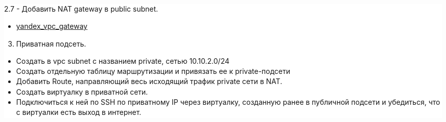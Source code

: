 2.7 - Добавить NAT gateway в public subnet.
- [yandex_vpc_gateway](https://registry.tfpla.net/providers/yandex-cloud/yandex/latest/docs/resources/vpc_gateway)

3. Приватная подсеть.
- Создать в vpc subnet с названием private, сетью 10.10.2.0/24
- Создать отдельную таблицу маршрутизации и привязать ее к private-подсети
- Добавить Route, направляющий весь исходящий трафик private сети в NAT.
- Создать виртуалку в приватной сети.
- Подключиться к ней по SSH по приватному IP через виртуалку, созданную ранее в публичной подсети и убедиться, что с виртуалки есть выход в интернет.


